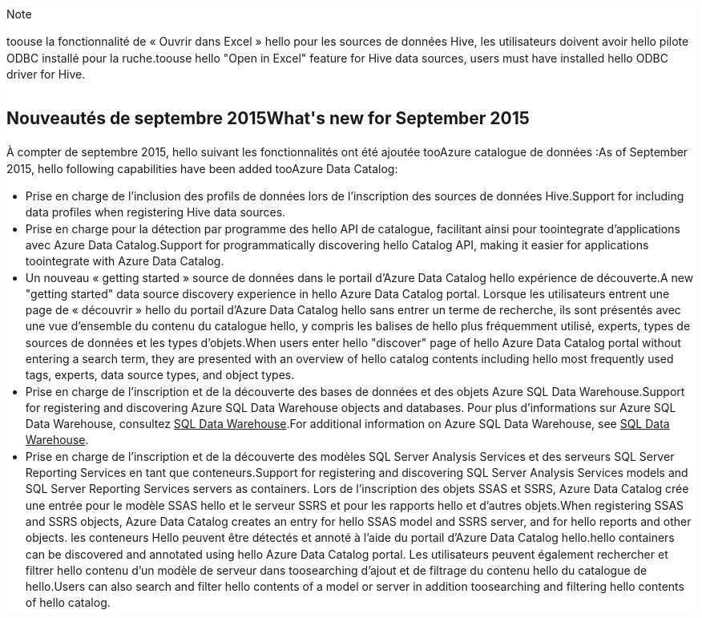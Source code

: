 > [!NOTE]
> <span data-ttu-id="6e255-328">toouse la fonctionnalité de « Ouvrir dans Excel » hello pour les sources de données Hive, les utilisateurs doivent avoir hello pilote ODBC installé pour la ruche.</span><span class="sxs-lookup"><span data-stu-id="6e255-328">toouse hello "Open in Excel" feature for Hive data sources, users must have installed hello ODBC driver for Hive.</span></span>

## <a name="whats-new-for-september-2015"></a><span data-ttu-id="6e255-329">Nouveautés de septembre 2015</span><span class="sxs-lookup"><span data-stu-id="6e255-329">What's new for September 2015</span></span>
<span data-ttu-id="6e255-330">À compter de septembre 2015, hello suivant les fonctionnalités ont été ajoutée tooAzure catalogue de données :</span><span class="sxs-lookup"><span data-stu-id="6e255-330">As of September 2015, hello following capabilities have been added tooAzure Data Catalog:</span></span>

* <span data-ttu-id="6e255-331">Prise en charge de l’inclusion des profils de données lors de l’inscription des sources de données Hive.</span><span class="sxs-lookup"><span data-stu-id="6e255-331">Support for including data profiles when registering Hive data sources.</span></span>
* <span data-ttu-id="6e255-332">Prise en charge pour la détection par programme des hello API de catalogue, facilitant ainsi pour toointegrate d’applications avec Azure Data Catalog.</span><span class="sxs-lookup"><span data-stu-id="6e255-332">Support for programmatically discovering hello Catalog API, making it easier for applications toointegrate with Azure Data Catalog.</span></span>
* <span data-ttu-id="6e255-333">Un nouveau « getting started » source de données dans le portail d’Azure Data Catalog hello expérience de découverte.</span><span class="sxs-lookup"><span data-stu-id="6e255-333">A new "getting started" data source discovery experience in hello Azure Data Catalog portal.</span></span> <span data-ttu-id="6e255-334">Lorsque les utilisateurs entrent une page de « découvrir » hello du portail d’Azure Data Catalog hello sans entrer un terme de recherche, ils sont présentés avec une vue d’ensemble du contenu du catalogue hello, y compris les balises de hello plus fréquemment utilisé, experts, types de sources de données et les types d’objets.</span><span class="sxs-lookup"><span data-stu-id="6e255-334">When users enter hello "discover" page of hello Azure Data Catalog portal without entering a search term, they are presented with an overview of hello catalog contents including hello most frequently used tags, experts, data source types, and object types.</span></span>
* <span data-ttu-id="6e255-335">Prise en charge de l’inscription et de la découverte des bases de données et des objets Azure SQL Data Warehouse.</span><span class="sxs-lookup"><span data-stu-id="6e255-335">Support for registering and discovering Azure SQL Data Warehouse objects and databases.</span></span> <span data-ttu-id="6e255-336">Pour plus d’informations sur Azure SQL Data Warehouse, consultez [SQL Data Warehouse](https://azure.microsoft.com/services/sql-data-warehouse/).</span><span class="sxs-lookup"><span data-stu-id="6e255-336">For additional information on Azure SQL Data Warehouse, see [SQL Data Warehouse](https://azure.microsoft.com/services/sql-data-warehouse/).</span></span>
* <span data-ttu-id="6e255-337">Prise en charge de l’inscription et de la découverte des modèles SQL Server Analysis Services et des serveurs SQL Server Reporting Services en tant que conteneurs.</span><span class="sxs-lookup"><span data-stu-id="6e255-337">Support for registering and discovering SQL Server Analysis Services models and SQL Server Reporting Services servers as containers.</span></span> <span data-ttu-id="6e255-338">Lors de l’inscription des objets SSAS et SSRS, Azure Data Catalog crée une entrée pour le modèle SSAS hello et le serveur SSRS et pour les rapports hello et d’autres objets.</span><span class="sxs-lookup"><span data-stu-id="6e255-338">When registering SSAS and SSRS objects, Azure Data Catalog creates an entry for hello SSAS model and SSRS server, and for hello reports and other objects.</span></span> <span data-ttu-id="6e255-339">les conteneurs Hello peuvent être détectés et annoté à l’aide du portail d’Azure Data Catalog hello.</span><span class="sxs-lookup"><span data-stu-id="6e255-339">hello containers can be discovered and annotated using hello Azure Data Catalog portal.</span></span> <span data-ttu-id="6e255-340">Les utilisateurs peuvent également rechercher et filtrer hello contenu d’un modèle de serveur dans toosearching d’ajout et de filtrage du contenu hello du catalogue de hello.</span><span class="sxs-lookup"><span data-stu-id="6e255-340">Users can also search and filter hello contents of a model or server in addition toosearching and filtering hello contents of hello catalog.</span></span>